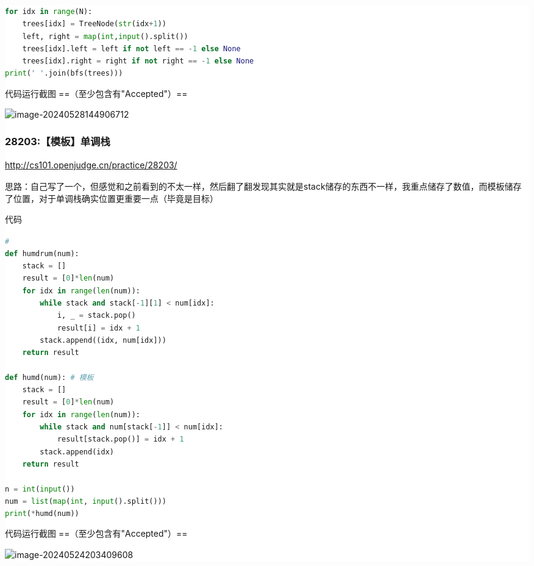```python
for idx in range(N):
    trees[idx] = TreeNode(str(idx+1))
    left, right = map(int,input().split())
    trees[idx].left = left if not left == -1 else None
    trees[idx].right = right if not right == -1 else None
print(' '.join(bfs(trees)))
```



代码运行截图 ==（至少包含有"Accepted"）==

![image-20240528144906712](C:\Users\86137\AppData\Roaming\Typora\typora-user-images\image-20240528144906712.png)



### 28203:【模板】单调栈

http://cs101.openjudge.cn/practice/28203/

思路：自己写了一个，但感觉和之前看到的不太一样，然后翻了翻发现其实就是stack储存的东西不一样，我重点储存了数值，而模板储存了位置，对于单调栈确实位置更重要一点（毕竟是目标）



代码

```python
# 
def humdrum(num):
    stack = []
    result = [0]*len(num)
    for idx in range(len(num)):
        while stack and stack[-1][1] < num[idx]:
            i, _ = stack.pop()
            result[i] = idx + 1
        stack.append((idx, num[idx]))
    return result

def humd(num): # 模板
    stack = []
    result = [0]*len(num)
    for idx in range(len(num)):
        while stack and num[stack[-1]] < num[idx]:
            result[stack.pop()] = idx + 1
        stack.append(idx)
    return result

n = int(input())
num = list(map(int, input().split()))
print(*humd(num))
```



代码运行截图 ==（至少包含有"Accepted"）==

![image-20240524203409608](C:\Users\86137\AppData\Roaming\Typora\typora-user-images\image-20240524203409608.png)
